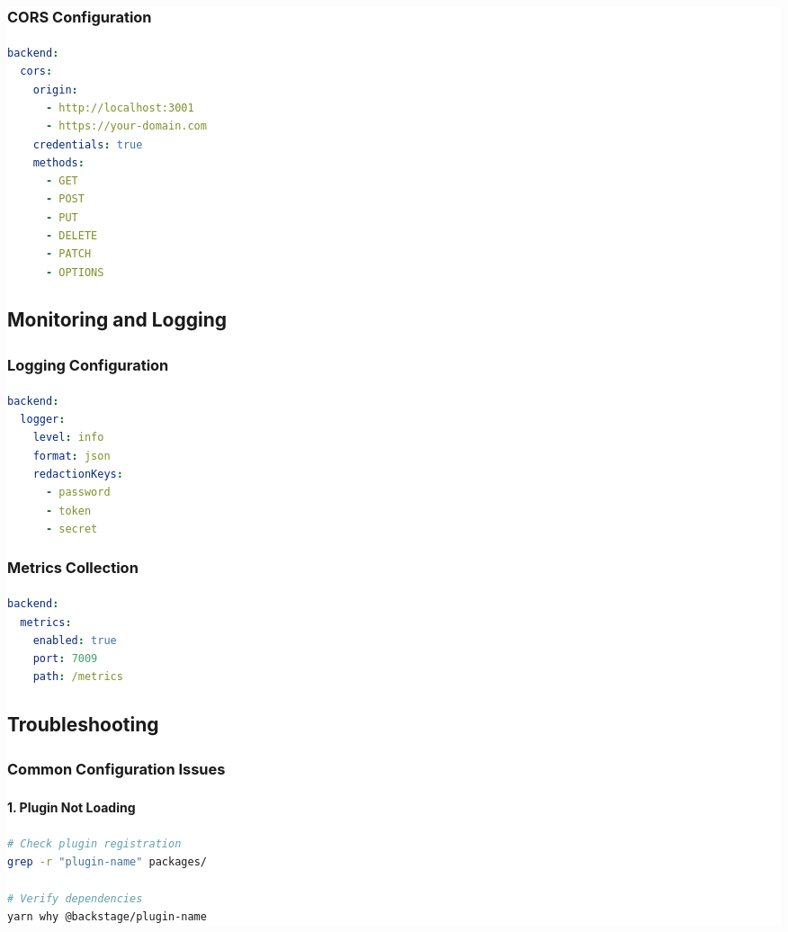 ```yaml
```

### CORS Configuration
```yaml
backend:
  cors:
    origin:
      - http://localhost:3001
      - https://your-domain.com
    credentials: true
    methods:
      - GET
      - POST
      - PUT
      - DELETE
      - PATCH
      - OPTIONS
```

## Monitoring and Logging

### Logging Configuration
```yaml
backend:
  logger:
    level: info
    format: json
    redactionKeys:
      - password
      - token
      - secret
```

### Metrics Collection
```yaml
backend:
  metrics:
    enabled: true
    port: 7009
    path: /metrics
```

## Troubleshooting

### Common Configuration Issues

#### 1. Plugin Not Loading
```bash
# Check plugin registration
grep -r "plugin-name" packages/

# Verify dependencies
yarn why @backstage/plugin-name
```
